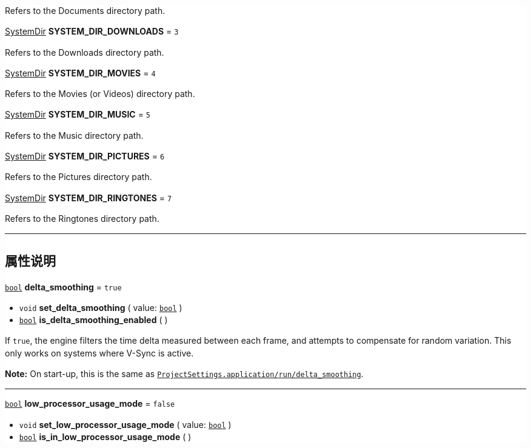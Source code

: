 Refers to the Documents directory path.

<div id="_class_os_constant_system_dir_downloads"></div>

[SystemDir](#enum_os_systemdir) **SYSTEM_DIR_DOWNLOADS** = ``3``

Refers to the Downloads directory path.

<div id="_class_os_constant_system_dir_movies"></div>

[SystemDir](#enum_os_systemdir) **SYSTEM_DIR_MOVIES** = ``4``

Refers to the Movies (or Videos) directory path.

<div id="_class_os_constant_system_dir_music"></div>

[SystemDir](#enum_os_systemdir) **SYSTEM_DIR_MUSIC** = ``5``

Refers to the Music directory path.

<div id="_class_os_constant_system_dir_pictures"></div>

[SystemDir](#enum_os_systemdir) **SYSTEM_DIR_PICTURES** = ``6``

Refers to the Pictures directory path.

<div id="_class_os_constant_system_dir_ringtones"></div>

[SystemDir](#enum_os_systemdir) **SYSTEM_DIR_RINGTONES** = ``7``

Refers to the Ringtones directory path.



---

## 属性说明

<div id="_class_os_property_delta_smoothing"></div>

[`bool`](class_bool.md) **delta_smoothing** = ``true`` <div id="class_os_property_delta_smoothing"></div>

- `void` **set_delta_smoothing** ( value: [`bool`](class_bool.md) )
- [`bool`](class_bool.md) **is_delta_smoothing_enabled** ( )

If `true`, the engine filters the time delta measured between each frame, and attempts to compensate for random variation. This only works on systems where V-Sync is active.

 **Note:** On start-up, this is the same as [`ProjectSettings.application/run/delta_smoothing`](class_projectsettings.md#class_projectsettings_property_application/run/delta_smoothing).



---

<div id="_class_os_property_low_processor_usage_mode"></div>

[`bool`](class_bool.md) **low_processor_usage_mode** = ``false`` <div id="class_os_property_low_processor_usage_mode"></div>

- `void` **set_low_processor_usage_mode** ( value: [`bool`](class_bool.md) )
- [`bool`](class_bool.md) **is_in_low_processor_usage_mode** ( )
